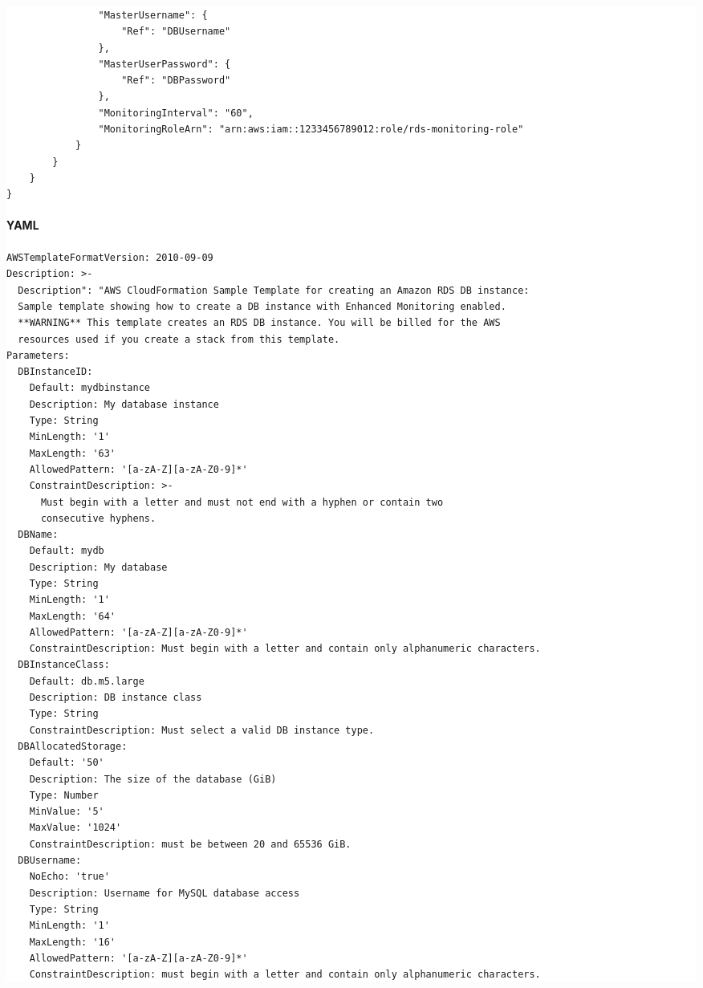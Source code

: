 ```
                "MasterUsername": {
                    "Ref": "DBUsername"
                },
                "MasterUserPassword": {
                    "Ref": "DBPassword"
                },
                "MonitoringInterval": "60",
                "MonitoringRoleArn": "arn:aws:iam::1233456789012:role/rds-monitoring-role"
            }
        }
    }
}
```

#### YAML<a name="aws-properties-rds-database-instance--examples--Creating_a_DB_instance_with_Enhanced_Monitoring_enabled--yaml"></a>

```
AWSTemplateFormatVersion: 2010-09-09
Description: >-
  Description": "AWS CloudFormation Sample Template for creating an Amazon RDS DB instance: 
  Sample template showing how to create a DB instance with Enhanced Monitoring enabled. 
  **WARNING** This template creates an RDS DB instance. You will be billed for the AWS 
  resources used if you create a stack from this template.
Parameters:
  DBInstanceID:
    Default: mydbinstance
    Description: My database instance
    Type: String
    MinLength: '1'
    MaxLength: '63'
    AllowedPattern: '[a-zA-Z][a-zA-Z0-9]*'
    ConstraintDescription: >-
      Must begin with a letter and must not end with a hyphen or contain two
      consecutive hyphens.
  DBName:
    Default: mydb
    Description: My database
    Type: String
    MinLength: '1'
    MaxLength: '64'
    AllowedPattern: '[a-zA-Z][a-zA-Z0-9]*'
    ConstraintDescription: Must begin with a letter and contain only alphanumeric characters.
  DBInstanceClass:
    Default: db.m5.large
    Description: DB instance class
    Type: String
    ConstraintDescription: Must select a valid DB instance type.
  DBAllocatedStorage:
    Default: '50'
    Description: The size of the database (GiB)
    Type: Number
    MinValue: '5'
    MaxValue: '1024'
    ConstraintDescription: must be between 20 and 65536 GiB.
  DBUsername:
    NoEcho: 'true'
    Description: Username for MySQL database access
    Type: String
    MinLength: '1'
    MaxLength: '16'
    AllowedPattern: '[a-zA-Z][a-zA-Z0-9]*'
    ConstraintDescription: must begin with a letter and contain only alphanumeric characters.
```